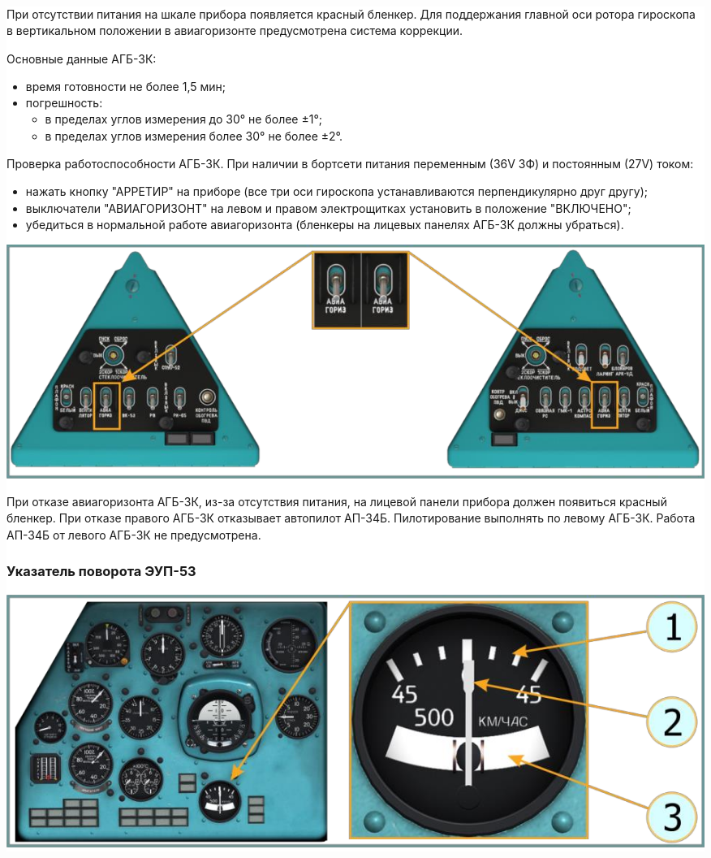 При отсутствии питания на шкале прибора появляется красный бленкер.
Для поддержания главной оси ротора гироскопа в вертикальном положении в
авиагоризонте предусмотрена система коррекции.

Основные данные АГБ-3К:

- время готовности не более 1,5 мин;
- погрешность:
    - в пределах углов измерения до 30° не более ±1°;
    - в пределах углов измерения более 30° не более ±2°.

Проверка работоспособности АГБ-3К. При наличии в бортсети питания
переменным (36V 3Ф) и постоянным (27V) током:

- нажать кнопку "АРРЕТИР" на приборе (все три оси гироскопа
устанавливаются перпендикулярно друг другу);
- выключатели "АВИАГОРИЗОНТ" на левом и правом электрощитках
установить в положение "ВКЛЮЧЕНО";
- убедиться в нормальной работе авиагоризонта (бленкеры на лицевых
панелях АГБ-3К должны убраться).

![Рис. 5.46. Выключатели "АВИАГОРИЗОНТ" на левом и правом электрощитках](img/mi-092-562-transp.png)

При отказе авиагоризонта АГБ-3К, из-за отсутствия питания, на лицевой панели
прибора должен появиться красный бленкер. При отказе правого АГБ-3К
отказывает автопилот АП-34Б. Пилотирование выполнять по левому АГБ-3К.
Работа АП-34Б от левого АГБ-3К не предусмотрена.

### Указатель поворота ЭУП-53

![Рис. 5.47. Указатель поворота ЭУП-53](img/mi-092-566-transp.png)
